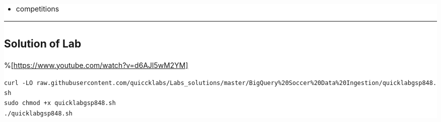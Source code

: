 * competitions
    

---

## Solution of Lab

%[https://www.youtube.com/watch?v=d6AJl5wM2YM] 

```apache
curl -LO raw.githubusercontent.com/quiccklabs/Labs_solutions/master/BigQuery%20Soccer%20Data%20Ingestion/quicklabgsp848.sh
sudo chmod +x quicklabgsp848.sh
./quicklabgsp848.sh
```
